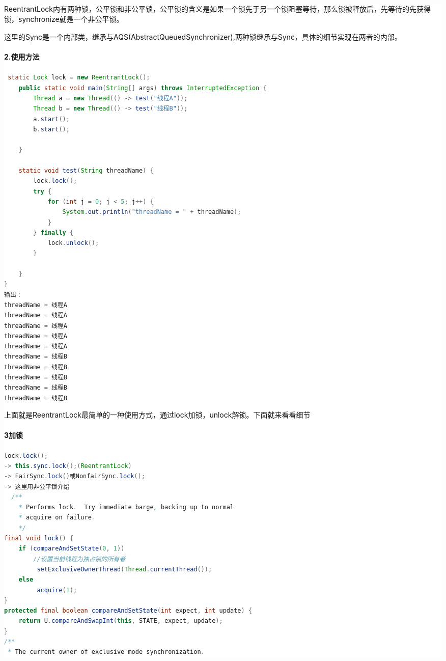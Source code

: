 ReentrantLock内有两种锁，公平锁和非公平锁，公平锁的含义是如果一个锁先于另一个锁阻塞等待，那么锁被释放后，先等待的先获得锁，synchronize就是一个非公平锁。

这里的Sync是一个内部类，继承与AQS(AbstractQueuedSynchronizer),两种锁继承与Sync，具体的细节实现在两者的内部。

#### 2.使用方法

```java
 static Lock lock = new ReentrantLock();
    public static void main(String[] args) throws InterruptedException {
        Thread a = new Thread(() -> test("线程A"));
        Thread b = new Thread(() -> test("线程B"));
        a.start();
        b.start();

    }

    static void test(String threadName) {
        lock.lock();
        try {
            for (int j = 0; j < 5; j++) {
                System.out.println("threadName = " + threadName);
            }
        } finally {
            lock.unlock();
        }

    }
}
输出：
threadName = 线程A
threadName = 线程A
threadName = 线程A
threadName = 线程A
threadName = 线程A
threadName = 线程B
threadName = 线程B
threadName = 线程B
threadName = 线程B
threadName = 线程B
```

上面就是ReentrantLock最简单的一种使用方式，通过lock加锁，unlock解锁。下面就来看看细节

#### 3加锁

```java
lock.lock();
-> this.sync.lock();(ReentrantLock)
-> FairSync.lock()或NonfairSync.lock();
-> 这里用非公平锁介绍
  /**
    * Performs lock.  Try immediate barge, backing up to normal
    * acquire on failure.
    */
final void lock() {
    if (compareAndSetState(0, 1))
        //设置当前线程为独占锁的所有者
   		 setExclusiveOwnerThread(Thread.currentThread());
    else
  		 acquire(1);
}
protected final boolean compareAndSetState(int expect, int update) {
    return U.compareAndSwapInt(this, STATE, expect, update);
}
/**
 * The current owner of exclusive mode synchronization.
```